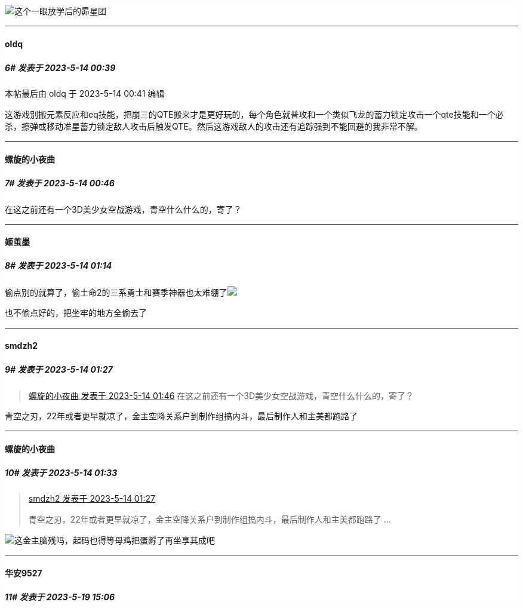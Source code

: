 <img src="https://static.saraba1st.com/image/smiley/face2017/067.png" referrerpolicy="no-referrer">这个一眼放学后的昴星团

*****

####  oldq  
##### 6#       发表于 2023-5-14 00:39

 本帖最后由 oldq 于 2023-5-14 00:41 编辑 

这游戏别搬元素反应和eq技能，把崩三的QTE搬来才是更好玩的，每个角色就普攻和一个类似飞龙的蓄力锁定攻击一个qte技能和一个必杀，擦弹或移动准星蓄力锁定敌人攻击后触发QTE。然后这游戏敌人的攻击还有追踪强到不能回避的我非常不解。

*****

####  螺旋的小夜曲  
##### 7#       发表于 2023-5-14 00:46

在这之前还有一个3D美少女空战游戏，青空什么什么的，寄了？

*****

####  姬茧墨  
##### 8#       发表于 2023-5-14 01:14

偷点别的就算了，偷土命2的三系勇士和赛季神器也太难绷了<img src="https://static.saraba1st.com/image/smiley/face2017/067.png" referrerpolicy="no-referrer">

也不偷点好的，把坐牢的地方全偷去了

*****

####  smdzh2  
##### 9#       发表于 2023-5-14 01:27

<blockquote><a href="httphttps://bbs.saraba1st.com/2b/forum.php?mod=redirect&amp;goto=findpost&amp;pid=60837998&amp;ptid=2134182" target="_blank">螺旋的小夜曲 发表于 2023-5-14 01:46</a>
在这之前还有一个3D美少女空战游戏，青空什么什么的，寄了？</blockquote>
青空之刃，22年或者更早就凉了，金主空降关系户到制作组搞内斗，最后制作人和主美都跑路了

*****

####  螺旋的小夜曲  
##### 10#       发表于 2023-5-14 01:33

<blockquote><a href="httphttps://bbs.saraba1st.com/2b/forum.php?mod=redirect&amp;goto=findpost&amp;pid=60838201&amp;ptid=2134182" target="_blank">smdzh2 发表于 2023-5-14 01:27</a>

青空之刃，22年或者更早就凉了，金主空降关系户到制作组搞内斗，最后制作人和主美都跑路了 ...</blockquote>
<img src="https://static.saraba1st.com/image/smiley/face2017/209.gif" referrerpolicy="no-referrer">这金主脑残吗，起码也得等母鸡把蛋孵了再坐享其成吧

*****

####  华安9527  
##### 11#       发表于 2023-5-19 15:06
